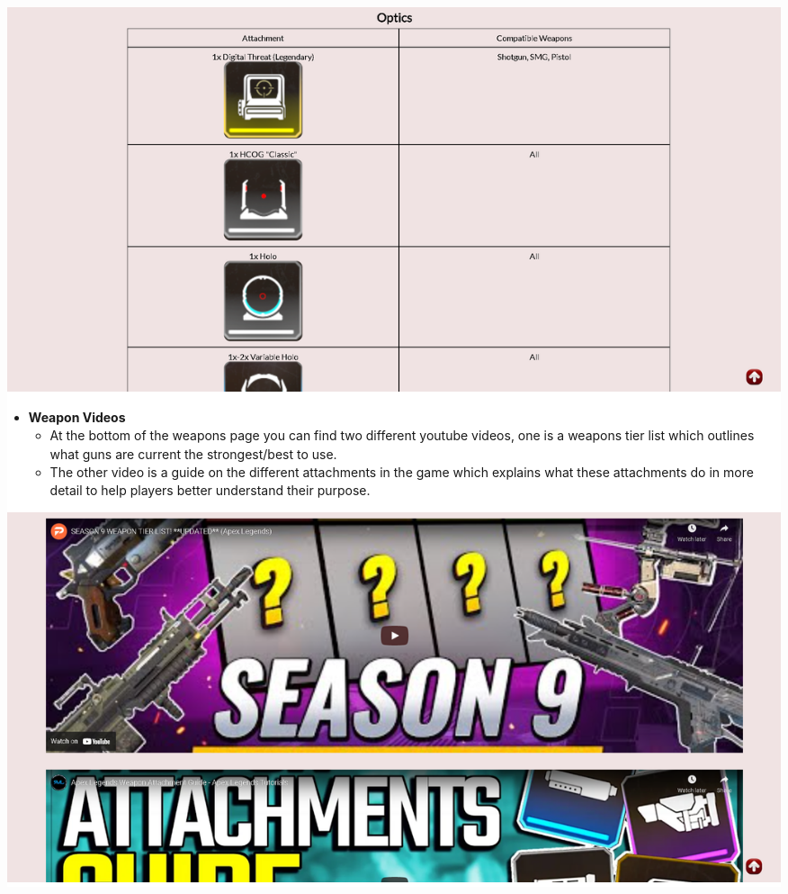 ![Optics](/documentation/readme/screenshots/optics.png)

* __Weapon Videos__
    * At the bottom of the weapons page you can find two different youtube videos, one is a weapons tier list which outlines what guns are current the strongest/best to use.
    * The other video is a guide on the different attachments in the game which explains what these attachments do in more detail to help players better understand their purpose.

![Weapon Videos](/documentation/readme/screenshots/weapon-videos.png)
